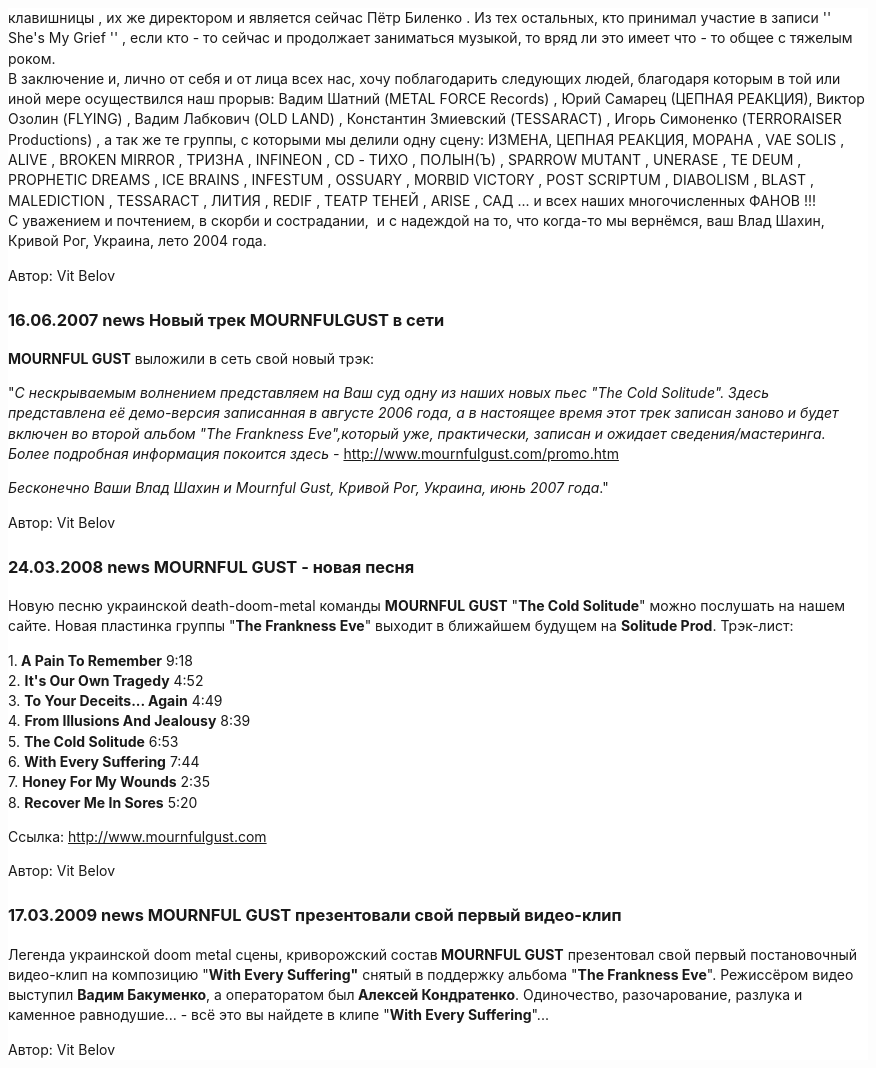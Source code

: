 клавишницы , их же директором и является сейчас Пётр Биленко . Из тех остальных, кто принимал участие в записи '' She's My Grief '' , если кто - то сейчас и продолжает заниматься музыкой, то вряд ли это имеет что - то общее с тяжелым роком.&nbsp; <BR>В заключение и, лично от себя и от лица всех нас, хочу поблагодарить следующих людей, благодаря которым в той или иной мере осуществился наш прорыв: Вадим Шатний (METAL FORCE Records) , Юрий Самарец (ЦЕПНАЯ РЕАКЦИЯ), Виктор Озолин (FLYING) , Вадим Лабкович (OLD LAND) , Константин Змиевский (TESSARACT) , Игорь Симоненко (TERRORAISER Productions) , а так же те группы, с которыми мы делили одну сцену: ИЗМЕНА, ЦЕПНАЯ РЕАКЦИЯ, МОРАНА , VAE SOLIS , <BR>ALIVE , BROKEN MIRROR , ТРИЗНА , INFINEON , CD - ТИХО , ПОЛЫН(Ъ) , SPARROW MUTANT , UNERASE , TE DEUM , PROPHETIC DREAMS , ICE BRAINS , INFESTUM , OSSUARY , MORBID VICTORY , POST SCRIPTUM , DIABOLISM , BLAST , MALEDICTION , TESSARACT , ЛИТИЯ , REDIF , ТЕАТР ТЕНЕЙ , ARISE , САД ... и всех наших многочисленных ФАНОВ !!!<BR>С уважением и почтением, в скорби и сострадании,&nbsp; и с надеждой на то, что когда-то мы вернёмся, ваш Влад Шахин, Кривой Рог, Украина, лето 2004 года. </P>
Автор: Vit Belov

### 16.06.2007 news Новый трек MOURNFULGUST в сети

<P><STRONG>MOURNFUL GUST</STRONG> выложили в сеть свой новый трэк:</P>
<P>"<EM>С нескрываемым волнением представляем на Ваш суд одну из наших новых пьес "The Cold Solitude". Здесь представлена её демо-версия записанная в августе 2006 года, а в настоящее время этот трек записан заново и будет включен во второй альбом "The Frankness Eve",который уже, практически, записан и ожидает сведения/мастеринга. Более подробная информация покоится здесь -</EM> <A href="http://www.mournfulgust.com/promo.htm">http://www.mournfulgust.com/promo.htm</A><A href="http://www.mournfulgust.com/promo"></A></P>
<P><EM>Бесконечно Ваши Влад Шахин и Mournful Gust, Кривой Рог, Украина, июнь 2007 года</EM>."</P>
Автор: Vit Belov

### 24.03.2008 news MOURNFUL GUST - новая песня

<P>Новую песню украинской death-doom-metal команды <STRONG>MOURNFUL GUST</STRONG>&nbsp;"<STRONG>The Cold Solitude</STRONG>"&nbsp;можно послушать на нашем сайте. Новая пластинка группы "<STRONG>The Frankness Eve</STRONG>" выходит в ближайшем будущем на <STRONG>Solitude Prod</STRONG>. Трэк-лист:</P>
<P>1.<STRONG> A Pain To Remember</STRONG> 9:18 <BR>2. <STRONG>It's Our Own Tragedy</STRONG> 4:52 <BR>3. <STRONG>To Your Deceits... Again</STRONG> 4:49 <BR>4. <STRONG>From Illusions And Jealousy</STRONG> 8:39 <BR>5. <STRONG>The Cold Solitude</STRONG> 6:53 <BR>6. <STRONG>With Every Suffering</STRONG> 7:44 <BR>7. <STRONG>Honey For My Wounds</STRONG> 2:35 <BR>8. <STRONG>Recover Me In Sores</STRONG> 5:20</P>
<P>Ссылка: <A href="http://www.mournfulgust.com/">http://www.mournfulgust.com</A></P>
Автор: Vit Belov

### 17.03.2009 news MOURNFUL GUST презентовали свой первый видео-клип

<P>Легенда украинской doom metal сцены, криворожский состав<STRONG> MOURNFUL GUST</STRONG> презентовал свой первый постановочный видео-клип на композицию "<STRONG>With Every Suffering"</STRONG> снятый в поддержку альбома "<STRONG>The Frankness Eve</STRONG>". Режиссёром видео выступил <STRONG>Вадим Бакуменко</STRONG>, а операторатом был<STRONG> Алексей Кондратенко</STRONG>. Одиночество, разочарование, разлука и каменное равнодушие... - всё это вы найдете в клипе "<STRONG>With Every Suffering</STRONG>"...</P>
<P>
<CENTER>
<OBJECT height=344 width=425><PARAM NAME="movie" VALUE="http://www.youtube.com/v/w8Fb60JS6wo&hl=en&fs=1"><PARAM NAME="allowFullScreen" VALUE="true"><PARAM NAME="allowscriptaccess" VALUE="always">
<embed src="http://www.youtube.com/v/w8Fb60JS6wo&hl=en&fs=1" type="application/x-shockwave-flash" allowscriptaccess="always" allowfullscreen="true" width="425" height="344"></embed></OBJECT>
<P></P></CENTER>
Автор: Vit Belov
